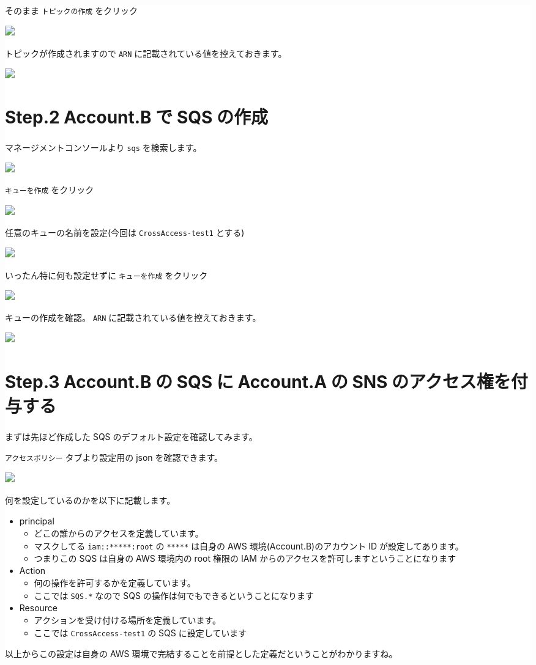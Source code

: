 そのまま `トピックの作成` をクリック

![](https://storage.googleapis.com/zenn-user-upload/70fc4aac9269-20230110.png)

トピックが作成されますので `ARN` に記載されている値を控えておきます。

![](https://storage.googleapis.com/zenn-user-upload/70afdd57a610-20230110.png)

# Step.2 Account.B で SQS の作成

マネージメントコンソールより `sqs` を検索します。

![](https://storage.googleapis.com/zenn-user-upload/be7c87a54d63-20230110.png)

`キューを作成` をクリック

![](https://storage.googleapis.com/zenn-user-upload/36c3062c064b-20230110.png)

任意のキューの名前を設定(今回は `CrossAccess-test1` とする)

![](https://storage.googleapis.com/zenn-user-upload/7d246ad036b5-20230110.png)

いったん特に何も設定せずに `キューを作成` をクリック

![](https://storage.googleapis.com/zenn-user-upload/e7d3453d4402-20230110.png)

キューの作成を確認。 `ARN` に記載されている値を控えておきます。

![](https://storage.googleapis.com/zenn-user-upload/8ed0ee9f8e47-20230110.png)

# Step.3 Account.B の SQS に Account.A の SNS のアクセス権を付与する

まずは先ほど作成した SQS のデフォルト設定を確認してみます。

`アクセスポリシー` タブより設定用の json を確認できます。

![](https://storage.googleapis.com/zenn-user-upload/009e31778c6f-20230110.png)

何を設定しているのかを以下に記載します。

- principal
  - どこの誰からのアクセスを定義しています。
  - マスクしてる `iam::*****:root` の `*****` は自身の AWS 環境(Account.B)のアカウント ID が設定してあります。
  - つまりこの SQS は自身の AWS 環境内の root 権限の IAM からのアクセスを許可しますということになります
- Action
  - 何の操作を許可するかを定義しています。
  - ここでは `SQS.*` なので SQS の操作は何でもできるということになります
- Resource
  - アクションを受け付ける場所を定義しています。
  - ここでは `CrossAccess-test1` の SQS に設定しています

以上からこの設定は自身の AWS 環境で完結することを前提とした定義だということがわかりますね。
